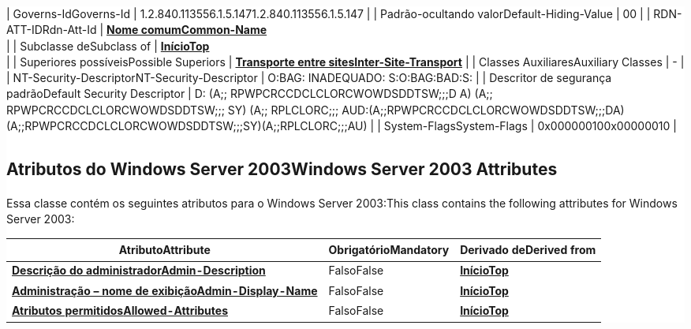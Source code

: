 | <span data-ttu-id="b25b3-401">Governs-Id</span><span class="sxs-lookup"><span data-stu-id="b25b3-401">Governs-Id</span></span>                  | <span data-ttu-id="b25b3-402">1.2.840.113556.1.5.147</span><span class="sxs-lookup"><span data-stu-id="b25b3-402">1.2.840.113556.1.5.147</span></span>                                                                       |
| <span data-ttu-id="b25b3-403">Padrão-ocultando valor</span><span class="sxs-lookup"><span data-stu-id="b25b3-403">Default-Hiding-Value</span></span>        | <span data-ttu-id="b25b3-404">0</span><span class="sxs-lookup"><span data-stu-id="b25b3-404">0</span></span>                                                                                            |
| <span data-ttu-id="b25b3-405">RDN-ATT-ID</span><span class="sxs-lookup"><span data-stu-id="b25b3-405">Rdn-Att-Id</span></span>                  | [<span data-ttu-id="b25b3-406">**Nome comum**</span><span class="sxs-lookup"><span data-stu-id="b25b3-406">**Common-Name**</span></span>](a-cn.md)<br/>                                                       |
| <span data-ttu-id="b25b3-407">Subclasse de</span><span class="sxs-lookup"><span data-stu-id="b25b3-407">Subclass of</span></span>                 | [<span data-ttu-id="b25b3-408">**Início**</span><span class="sxs-lookup"><span data-stu-id="b25b3-408">**Top**</span></span>](c-top.md)<br/>                                                              |
| <span data-ttu-id="b25b3-409">Superiores possíveis</span><span class="sxs-lookup"><span data-stu-id="b25b3-409">Possible Superiors</span></span>          | [<span data-ttu-id="b25b3-410">**Transporte entre sites**</span><span class="sxs-lookup"><span data-stu-id="b25b3-410">**Inter-Site-Transport**</span></span>](c-intersitetransport.md)                                         |
| <span data-ttu-id="b25b3-411">Classes Auxiliares</span><span class="sxs-lookup"><span data-stu-id="b25b3-411">Auxiliary Classes</span></span>           | \-                                                                                           |
| <span data-ttu-id="b25b3-412">NT-Security-Descriptor</span><span class="sxs-lookup"><span data-stu-id="b25b3-412">NT-Security-Descriptor</span></span>      | <span data-ttu-id="b25b3-413">O:BAG: INADEQUADO: S:</span><span class="sxs-lookup"><span data-stu-id="b25b3-413">O:BAG:BAD:S:</span></span>                                                                                 |
| <span data-ttu-id="b25b3-414">Descritor de segurança padrão</span><span class="sxs-lookup"><span data-stu-id="b25b3-414">Default Security Descriptor</span></span> | <span data-ttu-id="b25b3-415">D: (A;; RPWPCRCCDCLCLORCWOWDSDDTSW;;;D A) (A;; RPWPCRCCDCLCLORCWOWDSDDTSW;;; SY) (A;; RPLCLORC;;; AU</span><span class="sxs-lookup"><span data-stu-id="b25b3-415">D:(A;;RPWPCRCCDCLCLORCWOWDSDDTSW;;;DA)(A;;RPWPCRCCDCLCLORCWOWDSDDTSW;;;SY)(A;;RPLCLORC;;;AU)</span></span> |
| <span data-ttu-id="b25b3-416">System-Flags</span><span class="sxs-lookup"><span data-stu-id="b25b3-416">System-Flags</span></span>                | <span data-ttu-id="b25b3-417">0x00000010</span><span class="sxs-lookup"><span data-stu-id="b25b3-417">0x00000010</span></span>                                                                                   |



## <a name="windows-server-2003-attributes"></a><span data-ttu-id="b25b3-418">Atributos do Windows Server 2003</span><span class="sxs-lookup"><span data-stu-id="b25b3-418">Windows Server 2003 Attributes</span></span>

<span data-ttu-id="b25b3-419">Essa classe contém os seguintes atributos para o Windows Server 2003:</span><span class="sxs-lookup"><span data-stu-id="b25b3-419">This class contains the following attributes for Windows Server 2003:</span></span>



| <span data-ttu-id="b25b3-420">Atributo</span><span class="sxs-lookup"><span data-stu-id="b25b3-420">Attribute</span></span>                                                                   | <span data-ttu-id="b25b3-421">Obrigatório</span><span class="sxs-lookup"><span data-stu-id="b25b3-421">Mandatory</span></span> | <span data-ttu-id="b25b3-422">Derivado de</span><span class="sxs-lookup"><span data-stu-id="b25b3-422">Derived from</span></span>                    |
|-----------------------------------------------------------------------------|-----------|---------------------------------|
| [<span data-ttu-id="b25b3-423">**Descrição do administrador**</span><span class="sxs-lookup"><span data-stu-id="b25b3-423">**Admin-Description**</span></span>](a-admindescription.md)                             | <span data-ttu-id="b25b3-424">Falso</span><span class="sxs-lookup"><span data-stu-id="b25b3-424">False</span></span>     | [<span data-ttu-id="b25b3-425">**Início**</span><span class="sxs-lookup"><span data-stu-id="b25b3-425">**Top**</span></span>](c-top.md)<br/> |
| [<span data-ttu-id="b25b3-426">**Administração – nome de exibição**</span><span class="sxs-lookup"><span data-stu-id="b25b3-426">**Admin-Display-Name**</span></span>](a-admindisplayname.md)                            | <span data-ttu-id="b25b3-427">Falso</span><span class="sxs-lookup"><span data-stu-id="b25b3-427">False</span></span>     | [<span data-ttu-id="b25b3-428">**Início**</span><span class="sxs-lookup"><span data-stu-id="b25b3-428">**Top**</span></span>](c-top.md)<br/> |
| [<span data-ttu-id="b25b3-429">**Atributos permitidos**</span><span class="sxs-lookup"><span data-stu-id="b25b3-429">**Allowed-Attributes**</span></span>](a-allowedattributes.md)                           | <span data-ttu-id="b25b3-430">Falso</span><span class="sxs-lookup"><span data-stu-id="b25b3-430">False</span></span>     | [<span data-ttu-id="b25b3-431">**Início**</span><span class="sxs-lookup"><span data-stu-id="b25b3-431">**Top**</span></span>](c-top.md)<br/> |